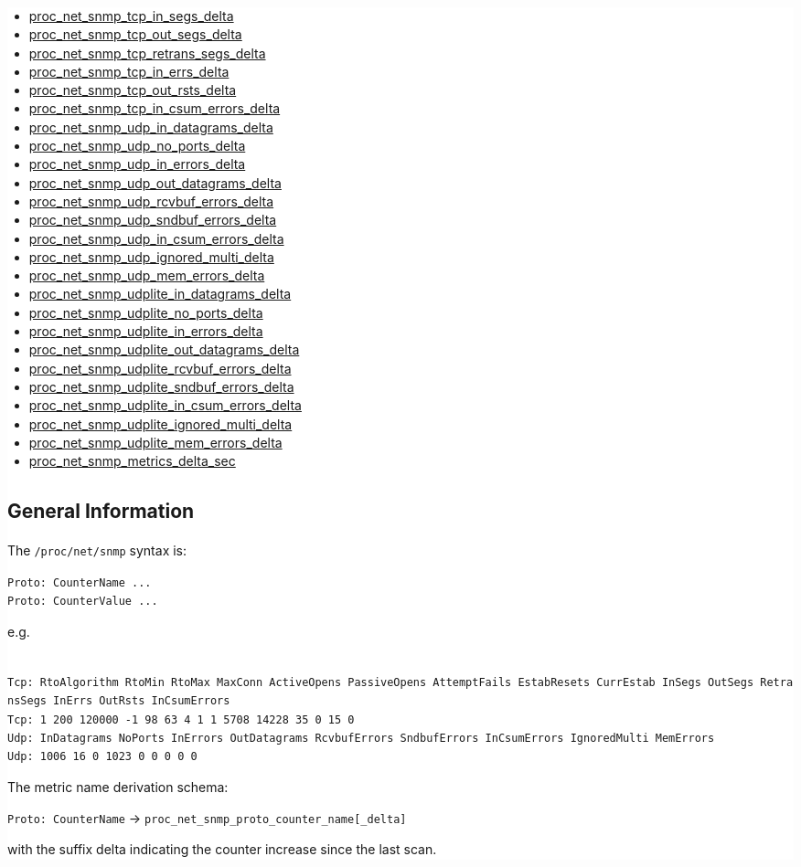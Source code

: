   - [proc_net_snmp_tcp_in_segs_delta](#proc_net_snmp_tcp_in_segs_delta)
  - [proc_net_snmp_tcp_out_segs_delta](#proc_net_snmp_tcp_out_segs_delta)
  - [proc_net_snmp_tcp_retrans_segs_delta](#proc_net_snmp_tcp_retrans_segs_delta)
  - [proc_net_snmp_tcp_in_errs_delta](#proc_net_snmp_tcp_in_errs_delta)
  - [proc_net_snmp_tcp_out_rsts_delta](#proc_net_snmp_tcp_out_rsts_delta)
  - [proc_net_snmp_tcp_in_csum_errors_delta](#proc_net_snmp_tcp_in_csum_errors_delta)
  - [proc_net_snmp_udp_in_datagrams_delta](#proc_net_snmp_udp_in_datagrams_delta)
  - [proc_net_snmp_udp_no_ports_delta](#proc_net_snmp_udp_no_ports_delta)
  - [proc_net_snmp_udp_in_errors_delta](#proc_net_snmp_udp_in_errors_delta)
  - [proc_net_snmp_udp_out_datagrams_delta](#proc_net_snmp_udp_out_datagrams_delta)
  - [proc_net_snmp_udp_rcvbuf_errors_delta](#proc_net_snmp_udp_rcvbuf_errors_delta)
  - [proc_net_snmp_udp_sndbuf_errors_delta](#proc_net_snmp_udp_sndbuf_errors_delta)
  - [proc_net_snmp_udp_in_csum_errors_delta](#proc_net_snmp_udp_in_csum_errors_delta)
  - [proc_net_snmp_udp_ignored_multi_delta](#proc_net_snmp_udp_ignored_multi_delta)
  - [proc_net_snmp_udp_mem_errors_delta](#proc_net_snmp_udp_mem_errors_delta)
  - [proc_net_snmp_udplite_in_datagrams_delta](#proc_net_snmp_udplite_in_datagrams_delta)
  - [proc_net_snmp_udplite_no_ports_delta](#proc_net_snmp_udplite_no_ports_delta)
  - [proc_net_snmp_udplite_in_errors_delta](#proc_net_snmp_udplite_in_errors_delta)
  - [proc_net_snmp_udplite_out_datagrams_delta](#proc_net_snmp_udplite_out_datagrams_delta)
  - [proc_net_snmp_udplite_rcvbuf_errors_delta](#proc_net_snmp_udplite_rcvbuf_errors_delta)
  - [proc_net_snmp_udplite_sndbuf_errors_delta](#proc_net_snmp_udplite_sndbuf_errors_delta)
  - [proc_net_snmp_udplite_in_csum_errors_delta](#proc_net_snmp_udplite_in_csum_errors_delta)
  - [proc_net_snmp_udplite_ignored_multi_delta](#proc_net_snmp_udplite_ignored_multi_delta)
  - [proc_net_snmp_udplite_mem_errors_delta](#proc_net_snmp_udplite_mem_errors_delta)
  - [proc_net_snmp_metrics_delta_sec](#proc_net_snmp_metrics_delta_sec)



## General Information

The `/proc/net/snmp` syntax is:

```text
Proto: CounterName ...
Proto: CounterValue ...

```

e.g.

```text

Tcp: RtoAlgorithm RtoMin RtoMax MaxConn ActiveOpens PassiveOpens AttemptFails EstabResets CurrEstab InSegs OutSegs RetransSegs InErrs OutRsts InCsumErrors
Tcp: 1 200 120000 -1 98 63 4 1 1 5708 14228 35 0 15 0
Udp: InDatagrams NoPorts InErrors OutDatagrams RcvbufErrors SndbufErrors InCsumErrors IgnoredMulti MemErrors
Udp: 1006 16 0 1023 0 0 0 0 0
```

The metric name derivation schema:

`Proto: CounterName` -> `proc_net_snmp_proto_counter_name[_delta]`

with the suffix delta indicating the counter increase since the last scan.
